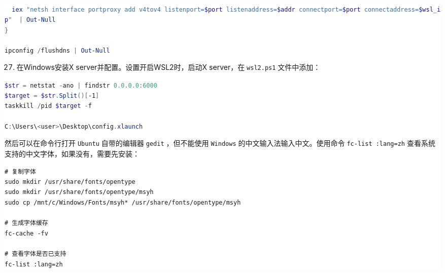 ```powershell
  iex "netsh interface portproxy add v4tov4 listenport=$port listenaddress=$addr connectport=$port connectaddress=$wsl_ip"  | Out-Null
}

ipconfig /flushdns | Out-Null
```

27. 在Windows安装X server并配置。设置开启WSL2时，启动X server，在 `wsl2.ps1` 文件中添加：

```powershell
$str = netstat -ano | findstr 0.0.0.0:6000
$target = $str.Split()[-1]
taskkill /pid $target -f

C:\Users\<user>\Desktop\config.xlaunch
```

然后可以在命令行打开 `Ubuntu` 自带的编辑器 `gedit` ，但不能使用 `Windows` 的中文输入法输入中文。使用命令 `fc-list :lang=zh` 查看系统支持的中文字体，如果没有，需要先安装：

```
# 复制字体
sudo mkdir /usr/share/fonts/opentype
sudo mkdir /usr/share/fonts/opentype/msyh
sudo cp /mnt/c/Windows/Fonts/msyh* /usr/share/fonts/opentype/msyh

# 生成字体缓存
fc-cache -fv

# 查看字体是否已支持
fc-list :lang=zh
```

